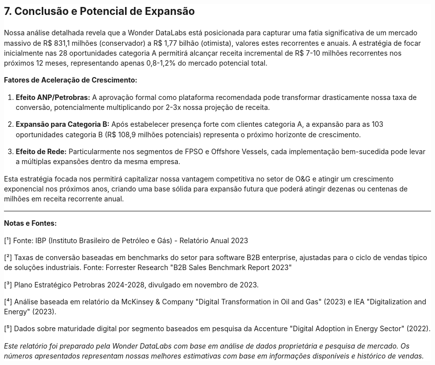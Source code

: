 ## 7. Conclusão e Potencial de Expansão

Nossa análise detalhada revela que a Wonder DataLabs está posicionada para capturar uma fatia significativa de um mercado massivo de R$ 831,1 milhões (conservador) a R$ 1,77 bilhão (otimista), valores estes recorrentes e anuais. A estratégia de focar inicialmente nas 28 oportunidades categoria A permitirá alcançar receita incremental de R$ 7-10 milhões recorrentes nos próximos 12 meses, representando apenas 0,8-1,2% do mercado potencial total.

**Fatores de Aceleração de Crescimento:**

1. **Efeito ANP/Petrobras:** A aprovação formal como plataforma recomendada pode transformar drasticamente nossa taxa de conversão, potencialmente multiplicando por 2-3x nossa projeção de receita.

2. **Expansão para Categoria B:** Após estabelecer presença forte com clientes categoria A, a expansão para as 103 oportunidades categoria B (R$ 108,9 milhões potenciais) representa o próximo horizonte de crescimento.

3. **Efeito de Rede:** Particularmente nos segmentos de FPSO e Offshore Vessels, cada implementação bem-sucedida pode levar a múltiplas expansões dentro da mesma empresa.

Esta estratégia focada nos permitirá capitalizar nossa vantagem competitiva no setor de O&G e atingir um crescimento exponencial nos próximos anos, criando uma base sólida para expansão futura que poderá atingir dezenas ou centenas de milhões em receita recorrente anual.

---

**Notas e Fontes:**

[¹] Fonte: IBP (Instituto Brasileiro de Petróleo e Gás) - Relatório Anual 2023

[²] Taxas de conversão baseadas em benchmarks do setor para software B2B enterprise, ajustadas para o ciclo de vendas típico de soluções industriais. Fonte: Forrester Research "B2B Sales Benchmark Report 2023"

[³] Plano Estratégico Petrobras 2024-2028, divulgado em novembro de 2023.

[⁴] Análise baseada em relatório da McKinsey & Company "Digital Transformation in Oil and Gas" (2023) e IEA "Digitalization and Energy" (2023).

[⁵] Dados sobre maturidade digital por segmento baseados em pesquisa da Accenture "Digital Adoption in Energy Sector" (2022).

*Este relatório foi preparado pela Wonder DataLabs com base em análise de dados proprietária e pesquisa de mercado. Os números apresentados representam nossas melhores estimativas com base em informações disponíveis e histórico de vendas.*
